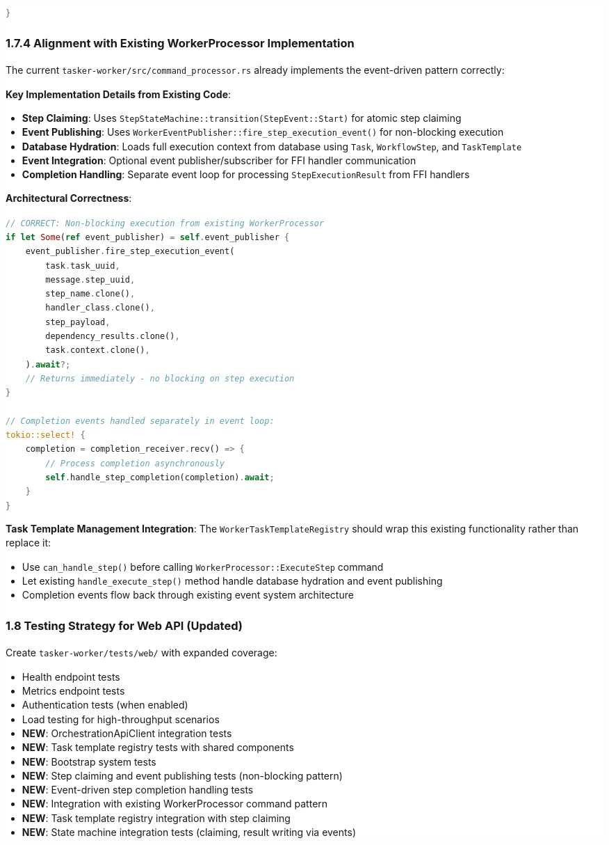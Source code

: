 ```rust
}
```

### 1.7.4 Alignment with Existing WorkerProcessor Implementation

The current `tasker-worker/src/command_processor.rs` already implements the event-driven pattern correctly:

**Key Implementation Details from Existing Code**:
- **Step Claiming**: Uses `StepStateMachine::transition(StepEvent::Start)` for atomic step claiming
- **Event Publishing**: Uses `WorkerEventPublisher::fire_step_execution_event()` for non-blocking execution
- **Database Hydration**: Loads full execution context from database using `Task`, `WorkflowStep`, and `TaskTemplate`
- **Event Integration**: Optional event publisher/subscriber for FFI handler communication
- **Completion Handling**: Separate event loop for processing `StepExecutionResult` from FFI handlers

**Architectural Correctness**:
```rust
// CORRECT: Non-blocking execution from existing WorkerProcessor
if let Some(ref event_publisher) = self.event_publisher {
    event_publisher.fire_step_execution_event(
        task.task_uuid,
        message.step_uuid,
        step_name.clone(),
        handler_class.clone(),
        step_payload,
        dependency_results.clone(),
        task.context.clone(),
    ).await?;
    // Returns immediately - no blocking on step execution
}

// Completion events handled separately in event loop:
tokio::select! {
    completion = completion_receiver.recv() => {
        // Process completion asynchronously
        self.handle_step_completion(completion).await;
    }
}
```

**Task Template Management Integration**:
The `WorkerTaskTemplateRegistry` should wrap this existing functionality rather than replace it:
- Use `can_handle_step()` before calling `WorkerProcessor::ExecuteStep` command
- Let existing `handle_execute_step()` method handle database hydration and event publishing
- Completion events flow back through existing event system architecture

### 1.8 Testing Strategy for Web API (Updated)

Create `tasker-worker/tests/web/` with expanded coverage:
- Health endpoint tests
- Metrics endpoint tests
- Authentication tests (when enabled)
- Load testing for high-throughput scenarios
- **NEW**: OrchestrationApiClient integration tests
- **NEW**: Task template registry tests with shared components
- **NEW**: Bootstrap system tests
- **NEW**: Step claiming and event publishing tests (non-blocking pattern)
- **NEW**: Event-driven step completion handling tests
- **NEW**: Integration with existing WorkerProcessor command pattern
- **NEW**: Task template registry integration with step claiming
- **NEW**: State machine integration tests (claiming, result writing via events)